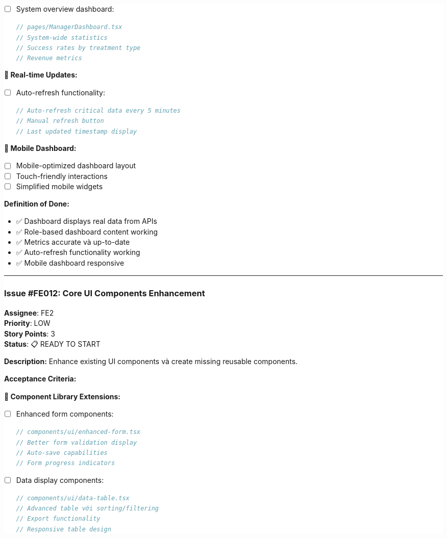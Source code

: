 - [ ] System overview dashboard:
  ```typescript
  // pages/ManagerDashboard.tsx
  // System-wide statistics
  // Success rates by treatment type
  // Revenue metrics
  ```

**🔄 Real-time Updates:**

- [ ] Auto-refresh functionality:
  ```typescript
  // Auto-refresh critical data every 5 minutes
  // Manual refresh button
  // Last updated timestamp display
  ```

**📱 Mobile Dashboard:**

- [ ] Mobile-optimized dashboard layout
- [ ] Touch-friendly interactions
- [ ] Simplified mobile widgets

**Definition of Done:**

- ✅ Dashboard displays real data from APIs
- ✅ Role-based dashboard content working
- ✅ Metrics accurate và up-to-date
- ✅ Auto-refresh functionality working
- ✅ Mobile dashboard responsive

---

### **Issue #FE012: Core UI Components Enhancement**

**Assignee**: FE2  
**Priority**: LOW  
**Story Points**: 3  
**Status**: 📋 READY TO START

**Description:**
Enhance existing UI components và create missing reusable components.

**Acceptance Criteria:**

**🎨 Component Library Extensions:**

- [ ] Enhanced form components:
  ```typescript
  // components/ui/enhanced-form.tsx
  // Better form validation display
  // Auto-save capabilities
  // Form progress indicators
  ```
- [ ] Data display components:
  ```typescript
  // components/ui/data-table.tsx
  // Advanced table với sorting/filtering
  // Export functionality
  // Responsive table design
  ```
